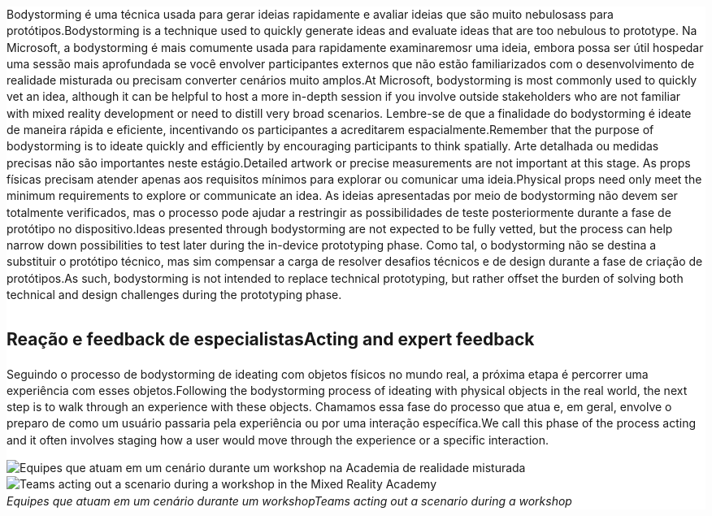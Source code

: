 <span data-ttu-id="6efa8-141">Bodystorming é uma técnica usada para gerar ideias rapidamente e avaliar ideias que são muito nebulosass para protótipos.</span><span class="sxs-lookup"><span data-stu-id="6efa8-141">Bodystorming is a technique used to quickly generate ideas and evaluate ideas that are too nebulous to prototype.</span></span> <span data-ttu-id="6efa8-142">Na Microsoft, a bodystorming é mais comumente usada para rapidamente examinaremosr uma ideia, embora possa ser útil hospedar uma sessão mais aprofundada se você envolver participantes externos que não estão familiarizados com o desenvolvimento de realidade misturada ou precisam converter cenários muito amplos.</span><span class="sxs-lookup"><span data-stu-id="6efa8-142">At Microsoft, bodystorming is most commonly used to quickly vet an idea, although it can be helpful to host a more in-depth session if you involve outside stakeholders who are not familiar with mixed reality development or need to distill very broad scenarios.</span></span> <span data-ttu-id="6efa8-143">Lembre-se de que a finalidade do bodystorming é ideate de maneira rápida e eficiente, incentivando os participantes a acreditarem espacialmente.</span><span class="sxs-lookup"><span data-stu-id="6efa8-143">Remember that the purpose of bodystorming is to ideate quickly and efficiently by encouraging participants to think spatially.</span></span> <span data-ttu-id="6efa8-144">Arte detalhada ou medidas precisas não são importantes neste estágio.</span><span class="sxs-lookup"><span data-stu-id="6efa8-144">Detailed artwork or precise measurements are not important at this stage.</span></span> <span data-ttu-id="6efa8-145">As props físicas precisam atender apenas aos requisitos mínimos para explorar ou comunicar uma ideia.</span><span class="sxs-lookup"><span data-stu-id="6efa8-145">Physical props need only meet the minimum requirements to explore or communicate an idea.</span></span> <span data-ttu-id="6efa8-146">As ideias apresentadas por meio de bodystorming não devem ser totalmente verificados, mas o processo pode ajudar a restringir as possibilidades de teste posteriormente durante a fase de protótipo no dispositivo.</span><span class="sxs-lookup"><span data-stu-id="6efa8-146">Ideas presented through bodystorming are not expected to be fully vetted, but the process can help narrow down possibilities to test later during the in-device prototyping phase.</span></span> <span data-ttu-id="6efa8-147">Como tal, o bodystorming não se destina a substituir o protótipo técnico, mas sim compensar a carga de resolver desafios técnicos e de design durante a fase de criação de protótipos.</span><span class="sxs-lookup"><span data-stu-id="6efa8-147">As such, bodystorming is not intended to replace technical prototyping, but rather offset the burden of solving both technical and design challenges during the prototyping phase.</span></span>

## <a name="acting-and-expert-feedback"></a><span data-ttu-id="6efa8-148">Reação e feedback de especialistas</span><span class="sxs-lookup"><span data-stu-id="6efa8-148">Acting and expert feedback</span></span>

<span data-ttu-id="6efa8-149">Seguindo o processo de bodystorming de ideating com objetos físicos no mundo real, a próxima etapa é percorrer uma experiência com esses objetos.</span><span class="sxs-lookup"><span data-stu-id="6efa8-149">Following the bodystorming process of ideating with physical objects in the real world, the next step is to walk through an experience with these objects.</span></span> <span data-ttu-id="6efa8-150">Chamamos essa fase do processo que atua e, em geral, envolve o preparo de como um usuário passaria pela experiência ou por uma interação específica.</span><span class="sxs-lookup"><span data-stu-id="6efa8-150">We call this phase of the process acting and it often involves staging how a user would move through the experience or a specific interaction.</span></span>

<span data-ttu-id="6efa8-151">![Equipes que atuam em um cenário durante um workshop na Academia de realidade misturada](images/academyCollab1000.png)</span><span class="sxs-lookup"><span data-stu-id="6efa8-151">![Teams acting out a scenario during a workshop in the Mixed Reality Academy](images/academyCollab1000.png)</span></span><br>
<span data-ttu-id="6efa8-152">*Equipes que atuam em um cenário durante um workshop*</span><span class="sxs-lookup"><span data-stu-id="6efa8-152">*Teams acting out a scenario during a workshop*</span></span>
